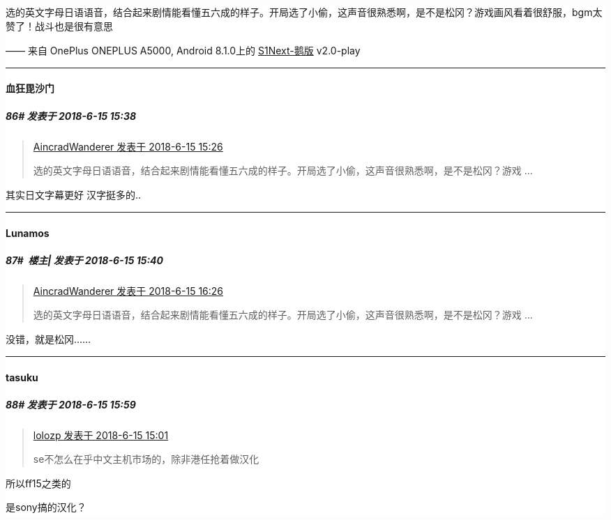 


选的英文字母日语语音，结合起来剧情能看懂五六成的样子。开局选了小偷，这声音很熟悉啊，是不是松冈？游戏画风看着很舒服，bgm太赞了！战斗也是很有意思

—— 来自 OnePlus ONEPLUS A5000, Android 8.1.0上的 [S1Next-鹅版](https://github.com/ykrank/S1-Next/releases) v2.0-play







-----

####  血狂毘沙门  
##### 86#       发表于 2018-6-15 15:38



<blockquote><a href="httphttps://bbs.saraba1st.com/2b/forum.php?mod=redirect&amp;goto=findpost&amp;pid=40000030&amp;ptid=1711545" target="_blank">AincradWanderer 发表于 2018-6-15 15:26</a>

选的英文字母日语语音，结合起来剧情能看懂五六成的样子。开局选了小偷，这声音很熟悉啊，是不是松冈？游戏 ...</blockquote>
其实日文字幕更好 汉字挺多的..







-----

####  Lunamos  
##### 87#         楼主| 发表于 2018-6-15 15:40



<blockquote><a href="httphttps://bbs.saraba1st.com/2b/forum.php?mod=redirect&amp;goto=findpost&amp;pid=40000030&amp;ptid=1711545" target="_blank">AincradWanderer 发表于 2018-6-15 16:26</a>

选的英文字母日语语音，结合起来剧情能看懂五六成的样子。开局选了小偷，这声音很熟悉啊，是不是松冈？游戏 ...</blockquote>
没错，就是松冈……







-----

####  tasuku  
##### 88#       发表于 2018-6-15 15:59



<blockquote><a href="httphttps://bbs.saraba1st.com/2b/forum.php?mod=redirect&amp;goto=findpost&amp;pid=39999710&amp;ptid=1711545" target="_blank">lolozp 发表于 2018-6-15 15:01</a>

se不怎么在乎中文主机市场的，除非港任抢着做汉化</blockquote>
所以ff15之类的

是sony搞的汉化？
